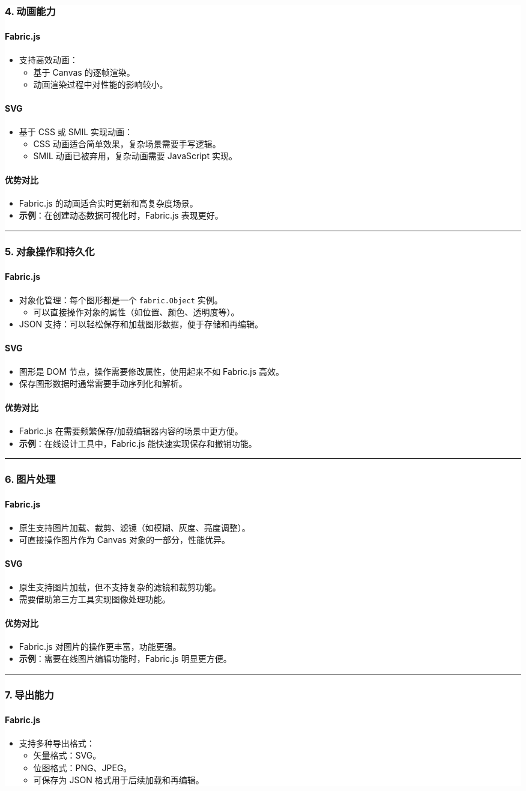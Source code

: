 
### **4. 动画能力**
#### **Fabric.js**
- 支持高效动画：
  - 基于 Canvas 的逐帧渲染。
  - 动画渲染过程中对性能的影响较小。

#### **SVG**
- 基于 CSS 或 SMIL 实现动画：
  - CSS 动画适合简单效果，复杂场景需要手写逻辑。
  - SMIL 动画已被弃用，复杂动画需要 JavaScript 实现。

#### **优势对比**
- Fabric.js 的动画适合实时更新和高复杂度场景。
- **示例**：在创建动态数据可视化时，Fabric.js 表现更好。

---

### **5. 对象操作和持久化**
#### **Fabric.js**
- 对象化管理：每个图形都是一个 `fabric.Object` 实例。
  - 可以直接操作对象的属性（如位置、颜色、透明度等）。
- JSON 支持：可以轻松保存和加载图形数据，便于存储和再编辑。

#### **SVG**
- 图形是 DOM 节点，操作需要修改属性，使用起来不如 Fabric.js 高效。
- 保存图形数据时通常需要手动序列化和解析。

#### **优势对比**
- Fabric.js 在需要频繁保存/加载编辑器内容的场景中更方便。
- **示例**：在线设计工具中，Fabric.js 能快速实现保存和撤销功能。

---

### **6. 图片处理**
#### **Fabric.js**
- 原生支持图片加载、裁剪、滤镜（如模糊、灰度、亮度调整）。
- 可直接操作图片作为 Canvas 对象的一部分，性能优异。

#### **SVG**
- 原生支持图片加载，但不支持复杂的滤镜和裁剪功能。
- 需要借助第三方工具实现图像处理功能。

#### **优势对比**
- Fabric.js 对图片的操作更丰富，功能更强。
- **示例**：需要在线图片编辑功能时，Fabric.js 明显更方便。

---

### **7. 导出能力**
#### **Fabric.js**
- 支持多种导出格式：
  - 矢量格式：SVG。
  - 位图格式：PNG、JPEG。
  - 可保存为 JSON 格式用于后续加载和再编辑。

